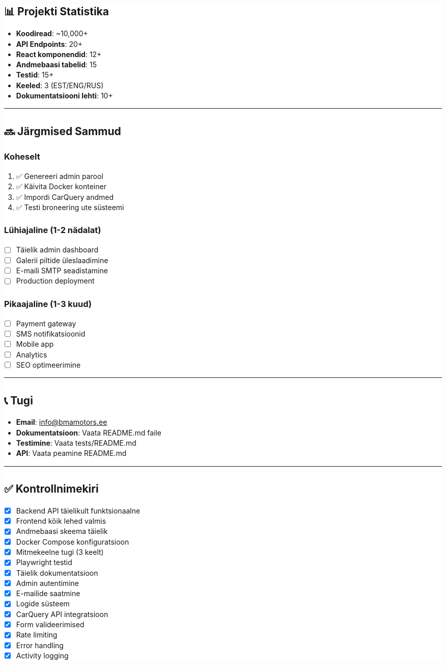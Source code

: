 
## 📊 Projekti Statistika

- **Koodiread**: ~10,000+
- **API Endpoints**: 20+
- **React komponendid**: 12+
- **Andmebaasi tabelid**: 15
- **Testid**: 15+
- **Keeled**: 3 (EST/ENG/RUS)
- **Dokumentatsiooni lehti**: 10+

---

## 🔜 Järgmised Sammud

### Koheselt
1. ✅ Genereeri admin parool
2. ✅ Käivita Docker konteiner
3. ✅ Impordi CarQuery andmed
4. ✅ Testi broneering ute süsteemi

### Lühiajaline (1-2 nädalat)
- [ ] Täielik admin dashboard
- [ ] Galerii piltide üleslaadimine
- [ ] E-maili SMTP seadistamine
- [ ] Production deployment

### Pikaajaline (1-3 kuud)
- [ ] Payment gateway
- [ ] SMS notifikatsioonid
- [ ] Mobile app
- [ ] Analytics
- [ ] SEO optimeerimine

---

## 📞 Tugi

- **Email**: info@bmamotors.ee
- **Dokumentatsioon**: Vaata README.md faile
- **Testimine**: Vaata tests/README.md
- **API**: Vaata peamine README.md

---

## ✅ Kontrollnimekiri

- [x] Backend API täielikult funktsionaalne
- [x] Frontend kõik lehed valmis
- [x] Andmebaasi skeema täielik
- [x] Docker Compose konfiguratsioon
- [x] Mitmekeelne tugi (3 keelt)
- [x] Playwright testid
- [x] Täielik dokumentatsioon
- [x] Admin autentimine
- [x] E-mailide saatmine
- [x] Logide süsteem
- [x] CarQuery API integratsioon
- [x] Form valideerimised
- [x] Rate limiting
- [x] Error handling
- [x] Activity logging
